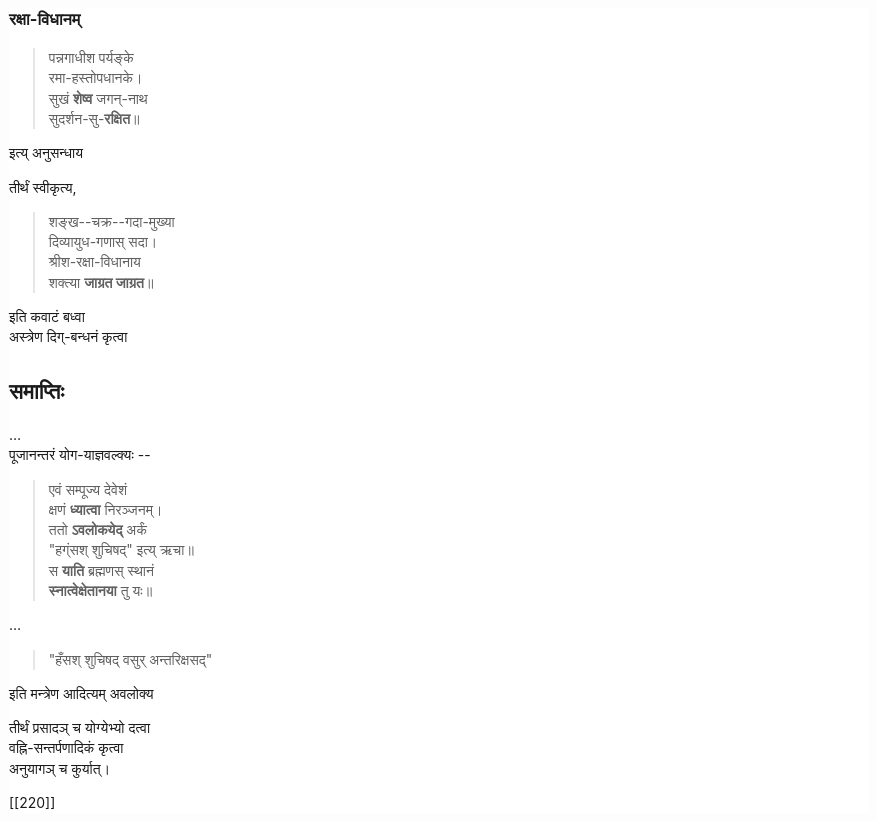 ### रक्षा-विधानम्
> पन्नगाधीश पर्यङ्के  
रमा-हस्तोपधानके।  
सुखं **शेष्व** जगन्-नाथ  
सुदर्शन-सु-**रक्षित**॥  

इत्य् अनुसन्धाय  

तीर्थं स्वीकृत्य, 

> शङ्ख--चक्र--गदा-मुख्या  
दिव्यायुध-गणास् सदा।  
श्रीश-रक्षा-विधानाय  
शक्त्या **जाग्रत जाग्रत**॥ 

इति कवाटं बध्वा  
अस्त्रेण दिग्-बन्धनं कृत्वा  

## समाप्तिः
…  
पूजानन्तरं योग-याज्ञवल्क्यः --

> एवं सम्पूज्य देवेशं  
क्षणं **ध्यात्वा** निरञ्जनम्।  
ततो **ऽवलोकयेद्** अर्कं  
"हग्ंसश् शुचिषद्" इत्य् ऋचा॥  
स **याति** ब्रह्मणस् स्थानं  
**स्नात्वेक्षेतानया** तु यः॥

…  

> "हँसश् शुचिषद् वसुर् अन्तरिक्षसद्" 

इति मन्त्रेण आदित्यम् अवलोक्य  

तीर्थं प्रसादञ् च योग्येभ्यो दत्वा  
वह्नि-सन्तर्पणादिकं कृत्वा  
अनुयागञ् च कुर्यात्।

[[220]]


